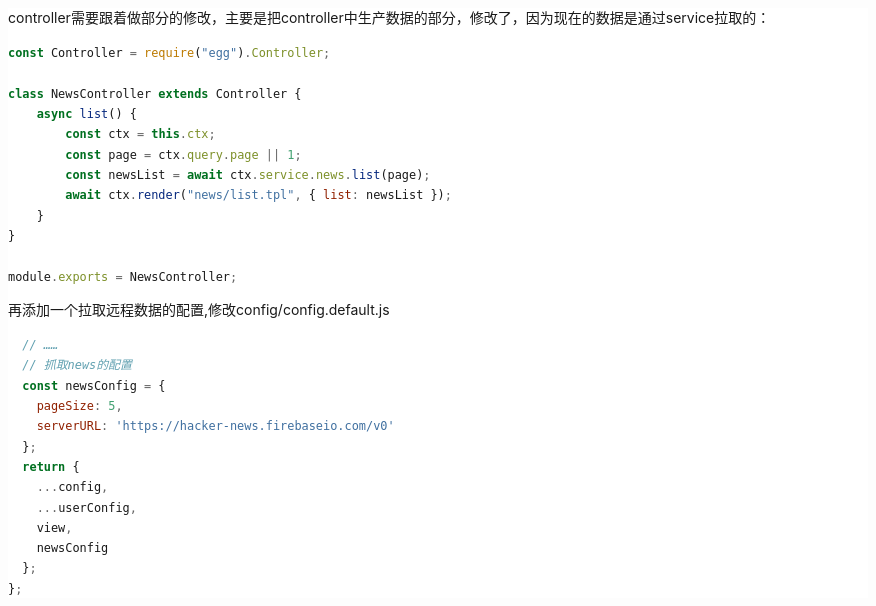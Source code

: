 controller需要跟着做部分的修改，主要是把controller中生产数据的部分，修改了，因为现在的数据是通过service拉取的：

```javascript
const Controller = require("egg").Controller;

class NewsController extends Controller {
    async list() {
        const ctx = this.ctx;
        const page = ctx.query.page || 1;
        const newsList = await ctx.service.news.list(page);
        await ctx.render("news/list.tpl", { list: newsList });
    }
}

module.exports = NewsController;
```

再添加一个拉取远程数据的配置,修改config/config.default.js

```javascript
  // ……
  // 抓取news的配置
  const newsConfig = {
    pageSize: 5,
    serverURL: 'https://hacker-news.firebaseio.com/v0'
  };
  return {
    ...config,
    ...userConfig,
    view,
    newsConfig
  };
};
```